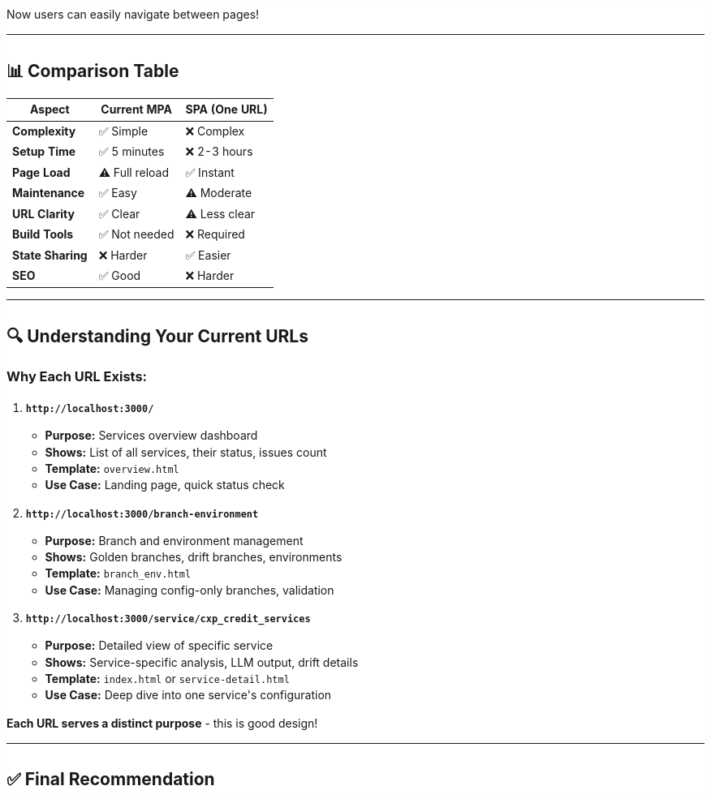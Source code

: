 Now users can easily navigate between pages!

---

## 📊 **Comparison Table**

| Aspect | Current MPA | SPA (One URL) |
|--------|-------------|---------------|
| **Complexity** | ✅ Simple | ❌ Complex |
| **Setup Time** | ✅ 5 minutes | ❌ 2-3 hours |
| **Page Load** | ⚠️ Full reload | ✅ Instant |
| **Maintenance** | ✅ Easy | ⚠️ Moderate |
| **URL Clarity** | ✅ Clear | ⚠️ Less clear |
| **Build Tools** | ✅ Not needed | ❌ Required |
| **State Sharing** | ❌ Harder | ✅ Easier |
| **SEO** | ✅ Good | ❌ Harder |

---

## 🔍 **Understanding Your Current URLs**

### **Why Each URL Exists:**

1. **`http://localhost:3000/`**
   - **Purpose:** Services overview dashboard
   - **Shows:** List of all services, their status, issues count
   - **Template:** `overview.html`
   - **Use Case:** Landing page, quick status check

2. **`http://localhost:3000/branch-environment`**
   - **Purpose:** Branch and environment management
   - **Shows:** Golden branches, drift branches, environments
   - **Template:** `branch_env.html`
   - **Use Case:** Managing config-only branches, validation

3. **`http://localhost:3000/service/cxp_credit_services`**
   - **Purpose:** Detailed view of specific service
   - **Shows:** Service-specific analysis, LLM output, drift details
   - **Template:** `index.html` or `service-detail.html`
   - **Use Case:** Deep dive into one service's configuration

**Each URL serves a distinct purpose** - this is good design!

---

## ✅ **Final Recommendation**
